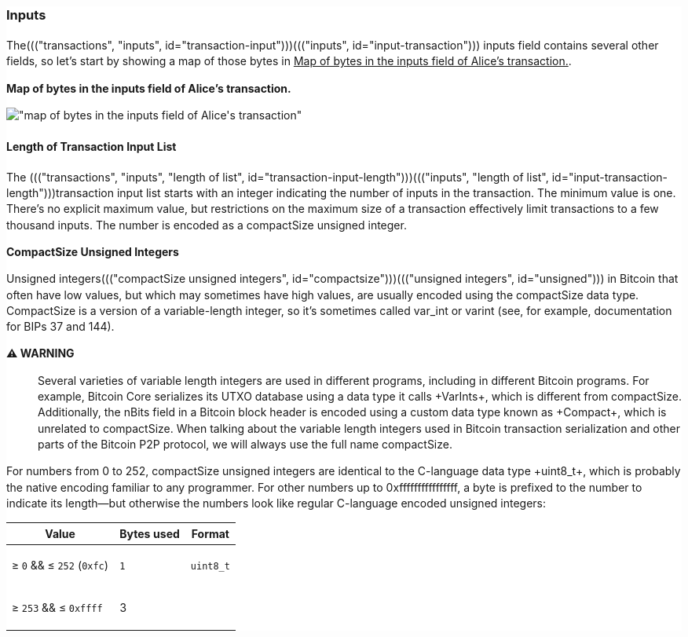 ### Inputs

The((("transactions", "inputs", id="transaction-input")))((("inputs", id="input-transaction"))) inputs field contains several other fields, so let’s start by showing a
map of those bytes in [Map of bytes in the inputs field of Alice’s transaction.](#alice_tx_input_map).

<a name="alice_tx_input_map"></a>**Map of bytes in the inputs field of Alice’s transaction.**

!["map of bytes in the inputs field of Alice's transaction"](images/mbc3_0602.png)

#### Length of Transaction Input List

The ((("transactions", "inputs", "length of list", id="transaction-input-length")))((("inputs", "length of list", id="input-transaction-length")))transaction input list starts with an integer indicating the number of inputs
in the transaction.  The minimum value is one.  There’s no explicit
maximum value, but restrictions on the maximum size of a transaction
effectively limit transactions to a few thousand inputs.  The number is
encoded as a compactSize unsigned integer.

**CompactSize Unsigned Integers**

Unsigned integers((("compactSize  unsigned integers", id="compactsize")))((("unsigned integers", id="unsigned"))) in Bitcoin that often have low values, but which may
sometimes have high values, are usually encoded using the compactSize
data type.  CompactSize is a version of a variable-length integer, so
it’s sometimes called var_int or varint (see, for example, documentation
for BIPs 37 and 144).

<dl><dt><strong>⚠️ WARNING</strong></dt><dd>

Several varieties of variable length integers are used
in different programs, including in different Bitcoin programs.  For
example, Bitcoin Core serializes its UTXO database using a data type it
calls +VarInts+, which is different from compactSize.  Additionally, the
nBits field in a Bitcoin block header is encoded using a custom data
type known as +Compact+, which is unrelated to compactSize.  When
talking about the variable length integers used in Bitcoin transaction
serialization and other parts of the Bitcoin P2P protocol, we will
always use the full name compactSize.
</dd></dl>

For numbers from 0 to 252, compactSize unsigned integers are identical
to the C-language data type +uint8_t+, which is probably the native
encoding familiar to any programmer.  For other numbers up to
0xffffffffffffffff, a byte is prefixed to the number to indicate its
length—but otherwise the numbers look like regular C-language encoded
unsigned integers:

<table>
<thead>
<tr>
<th>Value</th>
<th>Bytes used</th>
<th>Format</th>
</tr>
</thead>
<tbody>
<tr>
<td><p>≥ <code>0</code> &amp;&amp; ≤ <code>252</code> (<code>0xfc</code>)</p></td>
<td><p><code>1</code></p></td>
<td><p><code>uint8_t</code></p></td>
</tr>
<tr>
<td><p>≥ <code>253</code> &amp;&amp; ≤ <code>0xffff</code></p></td>
<td><p>3</p></td>